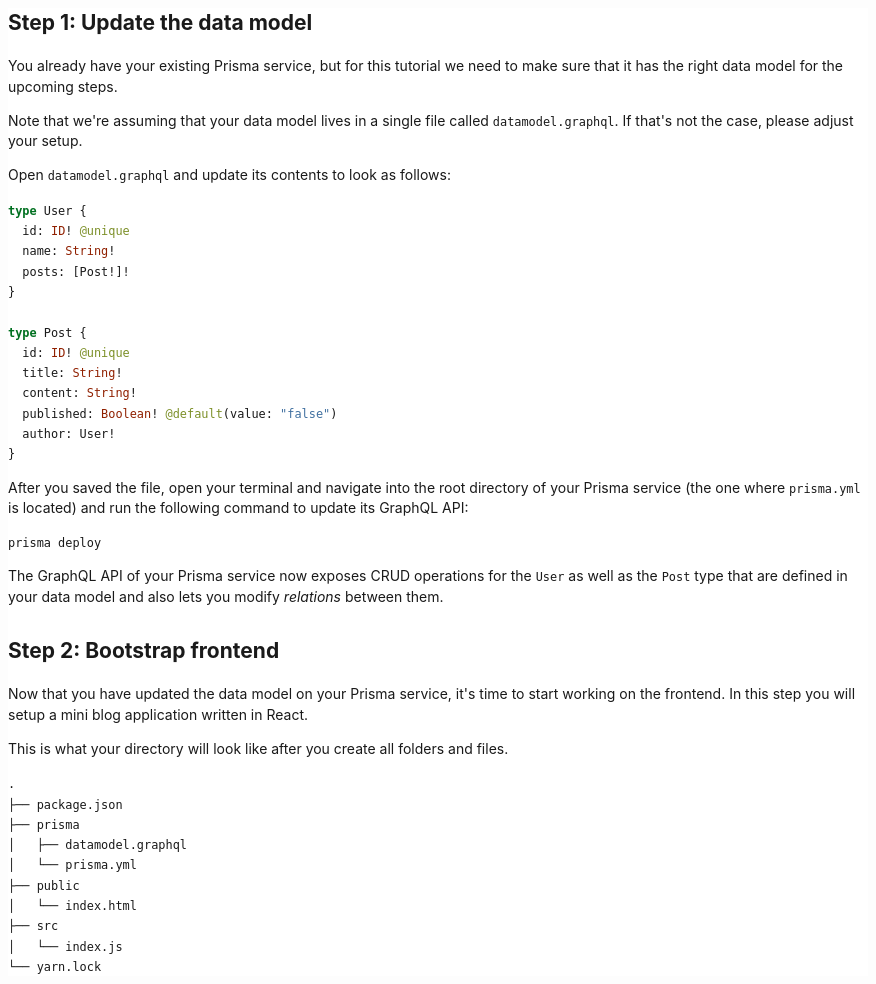 ## Step 1: Update the data model

You already have your existing Prisma service, but for this tutorial we need to make sure that it has the right data model for the upcoming steps.

Note that we're assuming that your data model lives in a single file called `datamodel.graphql`. If that's not the case, please adjust your setup.

<Instruction>

Open `datamodel.graphql` and update its contents to look as follows:

```graphql
type User {
  id: ID! @unique
  name: String!
  posts: [Post!]!
}

type Post {
  id: ID! @unique
  title: String!
  content: String!
  published: Boolean! @default(value: "false")
  author: User!
}
```

</Instruction>

<Instruction>

After you saved the file, open your terminal and navigate into the root directory of your Prisma service (the one where `prisma.yml` is located) and run the following command to update its GraphQL API:

```sh
prisma deploy
```

</Instruction>

The GraphQL API of your Prisma service now exposes CRUD operations for the `User` as well as the `Post` type that are defined in your data model and also lets you modify _relations_ between them.

## Step 2: Bootstrap frontend

Now that you have updated the data model on your Prisma service, it's time to start working on the frontend. In this step you will setup a mini blog application written in React.

This is what your directory will look like after you create all folders and files.

```
.
├── package.json
├── prisma
│   ├── datamodel.graphql
│   └── prisma.yml
├── public
│   └── index.html
├── src
│   └── index.js
└── yarn.lock
```
